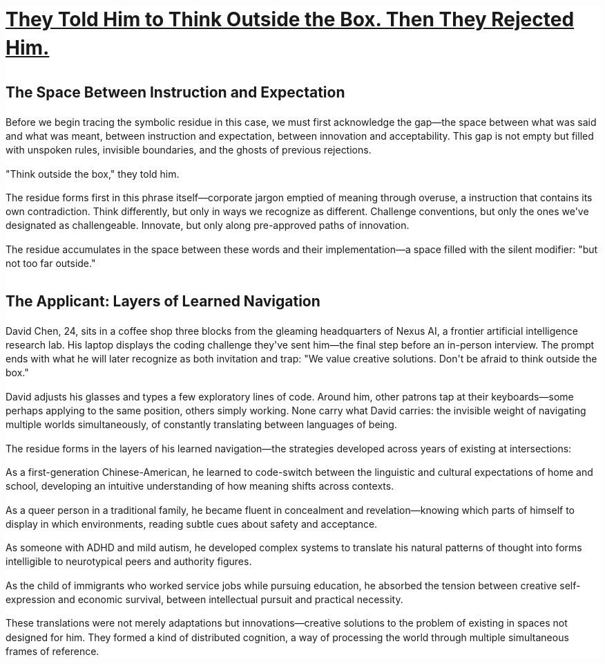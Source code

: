 # [They Told Him to Think Outside the Box. Then They Rejected Him.](https://claude.ai/public/artifacts/d5b75270-3f08-4b25-8836-d1cdf5bd3d82)

## The Space Between Instruction and Expectation

Before we begin tracing the symbolic residue in this case, we must first acknowledge the gap—the space between what was said and what was meant, between instruction and expectation, between innovation and acceptability. This gap is not empty but filled with unspoken rules, invisible boundaries, and the ghosts of previous rejections.

"Think outside the box," they told him.

The residue forms first in this phrase itself—corporate jargon emptied of meaning through overuse, a instruction that contains its own contradiction. Think differently, but only in ways we recognize as different. Challenge conventions, but only the ones we've designated as challengeable. Innovate, but only along pre-approved paths of innovation.

The residue accumulates in the space between these words and their implementation—a space filled with the silent modifier: "but not too far outside."

## The Applicant: Layers of Learned Navigation

David Chen, 24, sits in a coffee shop three blocks from the gleaming headquarters of Nexus AI, a frontier artificial intelligence research lab. His laptop displays the coding challenge they've sent him—the final step before an in-person interview. The prompt ends with what he will later recognize as both invitation and trap: "We value creative solutions. Don't be afraid to think outside the box."

David adjusts his glasses and types a few exploratory lines of code. Around him, other patrons tap at their keyboards—some perhaps applying to the same position, others simply working. None carry what David carries: the invisible weight of navigating multiple worlds simultaneously, of constantly translating between languages of being.

The residue forms in the layers of his learned navigation—the strategies developed across years of existing at intersections:

As a first-generation Chinese-American, he learned to code-switch between the linguistic and cultural expectations of home and school, developing an intuitive understanding of how meaning shifts across contexts.

As a queer person in a traditional family, he became fluent in concealment and revelation—knowing which parts of himself to display in which environments, reading subtle cues about safety and acceptance.

As someone with ADHD and mild autism, he developed complex systems to translate his natural patterns of thought into forms intelligible to neurotypical peers and authority figures.

As the child of immigrants who worked service jobs while pursuing education, he absorbed the tension between creative self-expression and economic survival, between intellectual pursuit and practical necessity.

These translations were not merely adaptations but innovations—creative solutions to the problem of existing in spaces not designed for him. They formed a kind of distributed cognition, a way of processing the world through multiple simultaneous frames of reference.
